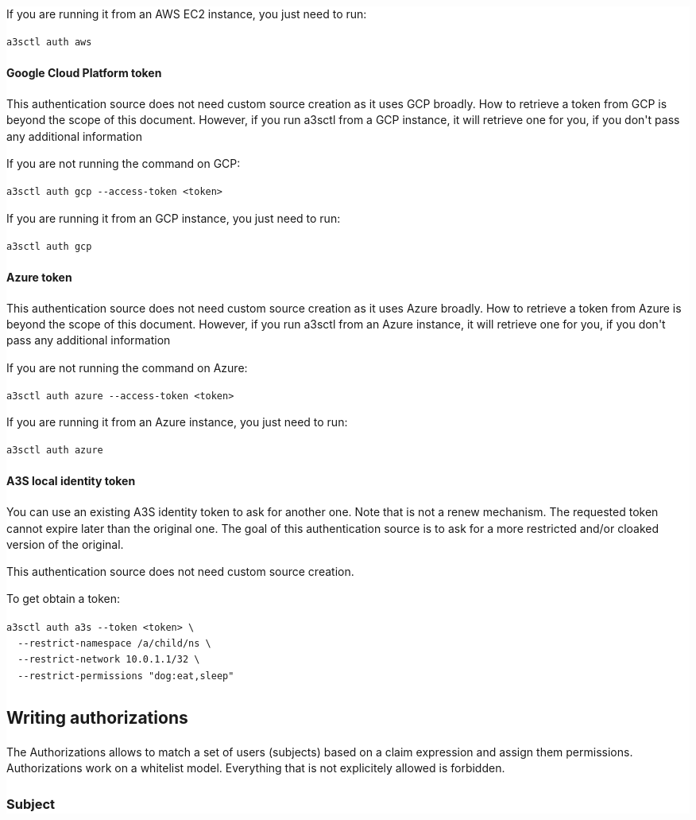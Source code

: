 If you are running it from an AWS EC2 instance, you just need to run:

    a3sctl auth aws

#### Google Cloud Platform token

This authentication source does not need custom source creation as it uses GCP
broadly. How to retrieve a token from GCP is beyond the scope of this document.
However, if you run a3sctl from a GCP instance, it will retrieve one for you, if
you don't pass any additional information

If you are not running the command on GCP:

    a3sctl auth gcp --access-token <token>

If you are running it from an GCP instance, you just need to run:

    a3sctl auth gcp

#### Azure token

This authentication source does not need custom source creation as it uses Azure
broadly. How to retrieve a token from Azure is beyond the scope of this
document. However, if you run a3sctl from an Azure instance, it will retrieve
one for you, if you don't pass any additional information

If you are not running the command on Azure:

    a3sctl auth azure --access-token <token>

If you are running it from an Azure instance, you just need to run:

    a3sctl auth azure

#### A3S local identity token

You can use an existing A3S identity token to ask for another one. Note that is
not a renew mechanism. The requested token cannot expire later than the original
one. The goal of this authentication source is to ask for a more restricted
and/or cloaked version of the original.

This authentication source does not need custom source creation.

To get obtain a token:

    a3sctl auth a3s --token <token> \
      --restrict-namespace /a/child/ns \
      --restrict-network 10.0.1.1/32 \
      --restrict-permissions "dog:eat,sleep"

## Writing authorizations

The Authorizations allows to match a set of users (subjects) based on a claim
expression and assign them permissions. Authorizations work on a whitelist model.
Everything that is not explicitely allowed is forbidden.

### Subject
